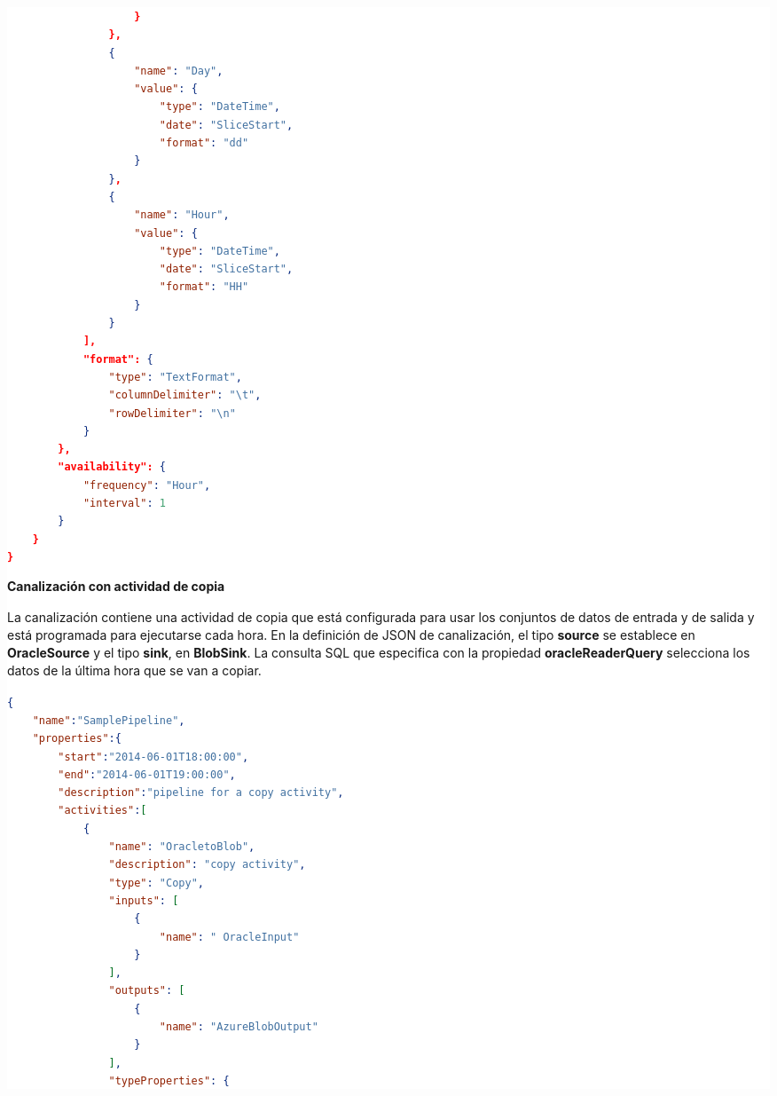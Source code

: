 ```json
                    }
                },
                {
                    "name": "Day",
                    "value": {
                        "type": "DateTime",
                        "date": "SliceStart",
                        "format": "dd"
                    }
                },
                {
                    "name": "Hour",
                    "value": {
                        "type": "DateTime",
                        "date": "SliceStart",
                        "format": "HH"
                    }
                }
            ],
            "format": {
                "type": "TextFormat",
                "columnDelimiter": "\t",
                "rowDelimiter": "\n"
            }
        },
        "availability": {
            "frequency": "Hour",
            "interval": 1
        }
    }
}
```

**Canalización con actividad de copia**

La canalización contiene una actividad de copia que está configurada para usar los conjuntos de datos de entrada y de salida y está programada para ejecutarse cada hora. En la definición de JSON de canalización, el tipo **source** se establece en **OracleSource** y el tipo **sink**, en **BlobSink**. La consulta SQL que especifica con la propiedad **oracleReaderQuery** selecciona los datos de la última hora que se van a copiar.

```json
{
    "name":"SamplePipeline",
    "properties":{
        "start":"2014-06-01T18:00:00",
        "end":"2014-06-01T19:00:00",
        "description":"pipeline for a copy activity",
        "activities":[
            {
                "name": "OracletoBlob",
                "description": "copy activity",
                "type": "Copy",
                "inputs": [
                    {
                        "name": " OracleInput"
                    }
                ],
                "outputs": [
                    {
                        "name": "AzureBlobOutput"
                    }
                ],
                "typeProperties": {
```